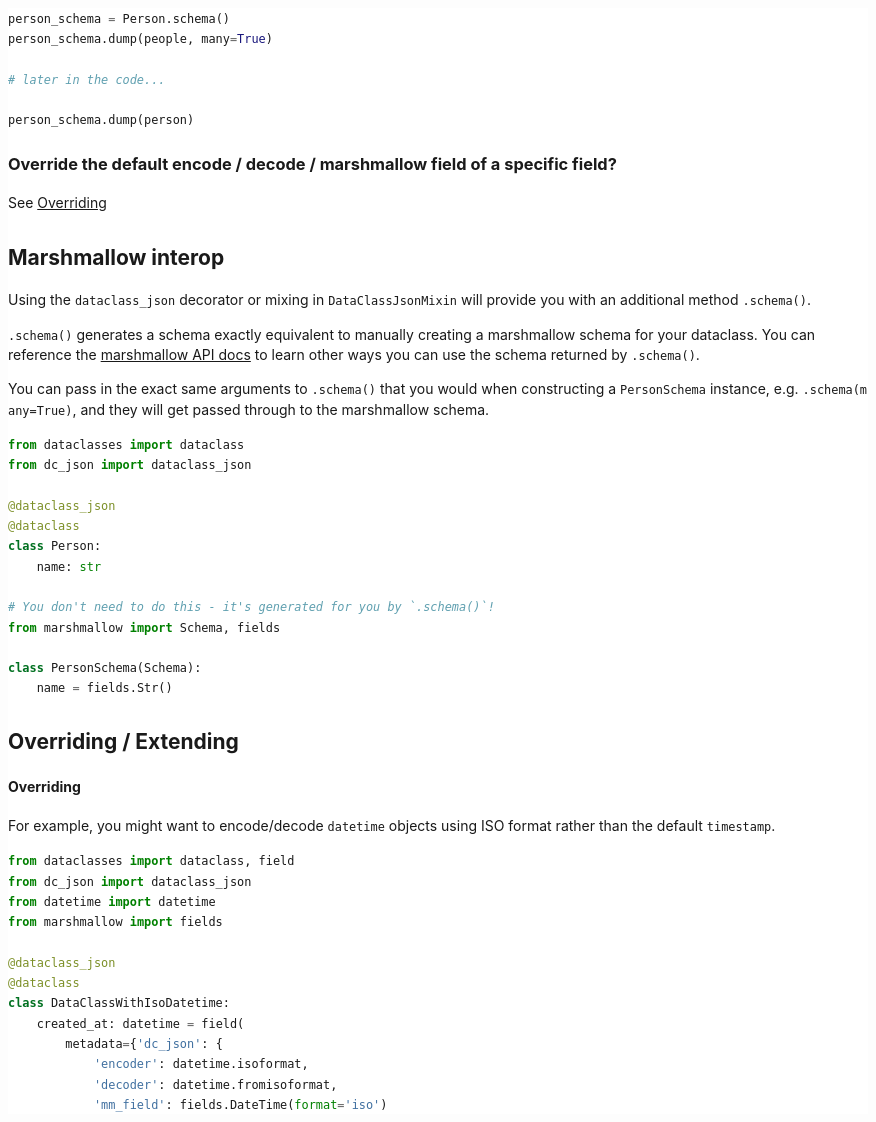 ```python
person_schema = Person.schema()
person_schema.dump(people, many=True)

# later in the code...

person_schema.dump(person)
```


### Override the default encode / decode / marshmallow field of a specific field?

See [Overriding](#Overriding)



## Marshmallow interop

Using the `dataclass_json` decorator or mixing in `DataClassJsonMixin` will
provide you with an additional method `.schema()`.

`.schema()` generates a schema exactly equivalent to manually creating a
marshmallow schema for your dataclass. You can reference the [marshmallow API docs](https://marshmallow.readthedocs.io/en/3.0/api_reference.html#schema)
to learn other ways you can use the schema returned by `.schema()`.

You can pass in the exact same arguments to `.schema()` that you would when
constructing a `PersonSchema` instance, e.g. `.schema(many=True)`, and they will
get passed through to the marshmallow schema.

```python
from dataclasses import dataclass
from dc_json import dataclass_json

@dataclass_json
@dataclass
class Person:
    name: str

# You don't need to do this - it's generated for you by `.schema()`!
from marshmallow import Schema, fields

class PersonSchema(Schema):
    name = fields.Str()
```

## Overriding / Extending

#### Overriding

For example, you might want to encode/decode `datetime` objects using ISO format
rather than the default `timestamp`.

```python
from dataclasses import dataclass, field
from dc_json import dataclass_json
from datetime import datetime
from marshmallow import fields

@dataclass_json
@dataclass
class DataClassWithIsoDatetime:
    created_at: datetime = field(
        metadata={'dc_json': {
            'encoder': datetime.isoformat,
            'decoder': datetime.fromisoformat,
            'mm_field': fields.DateTime(format='iso')
```